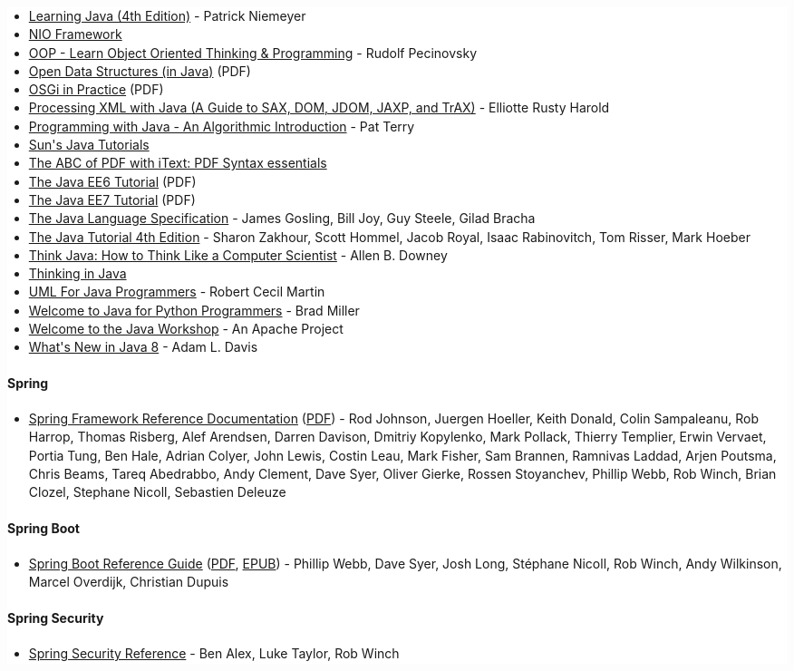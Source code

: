 * [Learning Java (4th Edition)](http://chimera.labs.oreilly.com/books/1234000001805/index.html) - Patrick Niemeyer
* [NIO Framework](http://nioframework.sourceforge.net/NIO_Paper.pdf)
* [OOP - Learn Object Oriented Thinking & Programming](http://pub.bruckner.cz/titles/oop) - Rudolf Pecinovsky
* [Open Data Structures (in Java)](http://opendatastructures.org/ods-java.pdf) (PDF)
* [OSGi in Practice](http://njbartlett.name/files/osgibook_preview_20091217.pdf) (PDF)
* [Processing XML with Java (A Guide to SAX, DOM, JDOM, JAXP, and TrAX)](http://www.cafeconleche.org/books/xmljava/) - Elliotte Rusty Harold
* [Programming with Java - An Algorithmic Introduction](http://www.scifac.ru.ac.za/javabook/) - Pat Terry
* [Sun's Java Tutorials](http://download.oracle.com/javase/tutorial/)
* [The ABC of PDF with iText: PDF Syntax essentials](https://leanpub.com/itext_pdfabc)
* [The Java EE6 Tutorial](http://download.oracle.com/javaee/6/tutorial/doc/javaeetutorial6.pdf) (PDF)
* [The Java EE7 Tutorial](https://docs.oracle.com/javaee/7/JEETT.pdf) (PDF)
* [The Java Language Specification](http://java.sun.com/docs/books/jls/) - James Gosling, Bill Joy, Guy Steele, Gilad Bracha
* [The Java Tutorial 4th Edition](http://download.oracle.com/javase/tutorial/) - Sharon Zakhour, Scott Hommel, Jacob Royal, Isaac Rabinovitch, Tom Risser, Mark Hoeber
* [Think Java: How to Think Like a Computer Scientist](http://greenteapress.com/thinkapjava/) - Allen B. Downey
* [Thinking in Java](http://www.mindview.net/Books/TIJ/)
* [UML For Java Programmers](http://www.csd.uoc.gr/~hy252/references/UML_for_Java_Programmers-Book.pdf) - Robert Cecil Martin
* [Welcome to Java for Python Programmers](http://interactivepython.org/runestone/static/java4python/index.html) - Brad Miller
* [Welcome to the Java Workshop](http://javaworkshop.sourceforge.net/) - An Apache Project
* [What's New in Java 8](https://leanpub.com/whatsnewinjava8/read) - Adam L. Davis


#### Spring
* [Spring Framework Reference Documentation](http://docs.spring.io/spring/docs/current/spring-framework-reference/html/) ([PDF](http://docs.spring.io/spring/docs/current/spring-framework-reference/pdf/spring-framework-reference.pdf)) - Rod Johnson, Juergen Hoeller, Keith Donald, Colin Sampaleanu, Rob Harrop, Thomas Risberg, Alef Arendsen, Darren Davison, Dmitriy Kopylenko, Mark Pollack, Thierry Templier, Erwin Vervaet, Portia Tung, Ben Hale, Adrian Colyer, John Lewis, Costin Leau, Mark Fisher, Sam Brannen, Ramnivas Laddad, Arjen Poutsma, Chris Beams, Tareq Abedrabbo, Andy Clement, Dave Syer, Oliver Gierke, Rossen Stoyanchev, Phillip Webb, Rob Winch, Brian Clozel, Stephane Nicoll, Sebastien Deleuze

#### Spring Boot
* [Spring Boot Reference Guide](http://docs.spring.io/spring-boot/docs/current/reference/html/) ([PDF](http://docs.spring.io/spring-boot/docs/current/reference/pdf/spring-boot-reference.pdf), [EPUB](http://docs.spring.io/spring-boot/docs/current/reference/epub/spring-boot-reference.epub)) - Phillip Webb, Dave Syer, Josh Long, Stéphane Nicoll, Rob Winch, Andy Wilkinson, Marcel Overdijk, Christian Dupuis

#### Spring Security
* [Spring Security Reference](http://docs.spring.io/spring-security/site/docs/current/reference/htmlsingle/) - Ben Alex, Luke Taylor, Rob Winch
